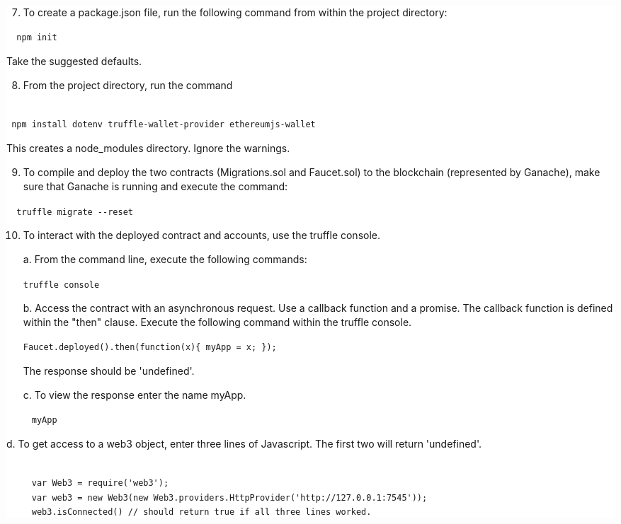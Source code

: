 7) To create a package.json file, run the following command
   from within the project directory:

 ```
   npm init
 ```

   Take the suggested defaults.

8) From the project directory, run the command

 ```

  npm install dotenv truffle-wallet-provider ethereumjs-wallet

 ```
   This creates a node_modules directory. Ignore the warnings.

9) To compile and deploy the two contracts (Migrations.sol and Faucet.sol)
   to the blockchain (represented by Ganache), make sure that Ganache is running
   and execute the command:

 ```
   truffle migrate --reset
 ```

10) To interact with the deployed contract and accounts, use the truffle console.

    a. From the command line, execute the following commands:

    ```
    truffle console
    ```

    b. Access the contract with an asynchronous request. Use a
       callback function and a promise. The callback
       function is defined within the "then" clause.
       Execute the following command within the truffle console.

      ```
      Faucet.deployed().then(function(x){ myApp = x; });
      ```

      The response should be 'undefined'.

    c. To view the response enter the name myApp.

 ```
      myApp

  ```
  d. To get access to a web3 object, enter three lines of Javascript.
       The first two will return 'undefined'.

 ```

      var Web3 = require('web3');
      var web3 = new Web3(new Web3.providers.HttpProvider('http://127.0.0.1:7545'));
      web3.isConnected() // should return true if all three lines worked.

```
